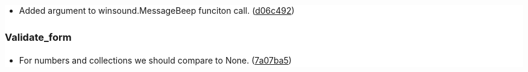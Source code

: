 - Added argument to winsound.MessageBeep funciton call. ([d06c492](https://github.com/ignition-api/8.1/commit/d06c492955347f2ca3b43ae7ad9ad442298c3638))

### Validate_form

- For numbers and collections we should compare to None. ([7a07ba5](https://github.com/ignition-api/8.1/commit/7a07ba5c278d40c620c189711be4a4f319858114))


